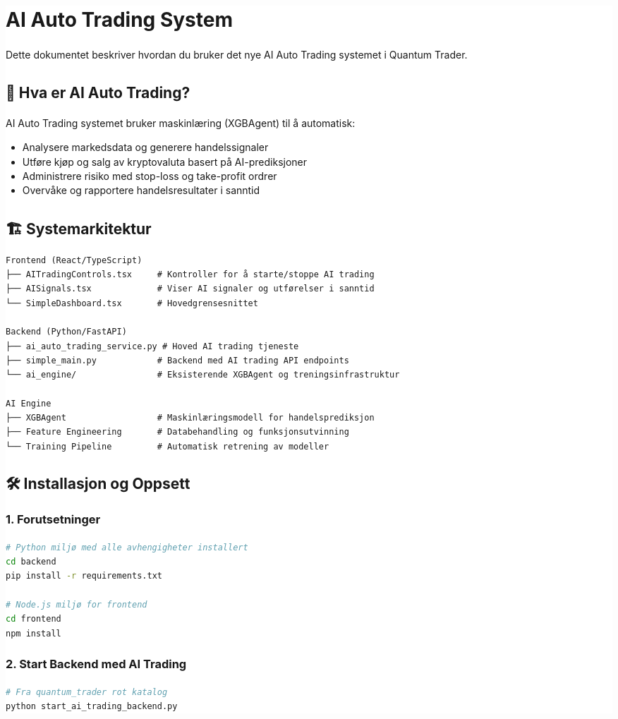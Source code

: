# AI Auto Trading System

Dette dokumentet beskriver hvordan du bruker det nye AI Auto Trading systemet i Quantum Trader.

## 🚀 Hva er AI Auto Trading?

AI Auto Trading systemet bruker maskinlæring (XGBAgent) til å automatisk:

- Analysere markedsdata og generere handelssignaler
- Utføre kjøp og salg av kryptovaluta basert på AI-prediksjoner
- Administrere risiko med stop-loss og take-profit ordrer
- Overvåke og rapportere handelsresultater i sanntid

## 🏗️ Systemarkitektur

```text
Frontend (React/TypeScript)
├── AITradingControls.tsx     # Kontroller for å starte/stoppe AI trading
├── AISignals.tsx             # Viser AI signaler og utførelser i sanntid
└── SimpleDashboard.tsx       # Hovedgrensesnittet

Backend (Python/FastAPI)
├── ai_auto_trading_service.py # Hoved AI trading tjeneste
├── simple_main.py            # Backend med AI trading API endpoints
└── ai_engine/                # Eksisterende XGBAgent og treningsinfrastruktur

AI Engine
├── XGBAgent                  # Maskinlæringsmodell for handelsprediksjon
├── Feature Engineering       # Databehandling og funksjonsutvinning
└── Training Pipeline         # Automatisk retrening av modeller
```

## 🛠️ Installasjon og Oppsett

### 1. Forutsetninger

```bash
# Python miljø med alle avhengigheter installert
cd backend
pip install -r requirements.txt

# Node.js miljø for frontend
cd frontend
npm install
```

### 2. Start Backend med AI Trading

```bash
# Fra quantum_trader rot katalog
python start_ai_trading_backend.py
```
